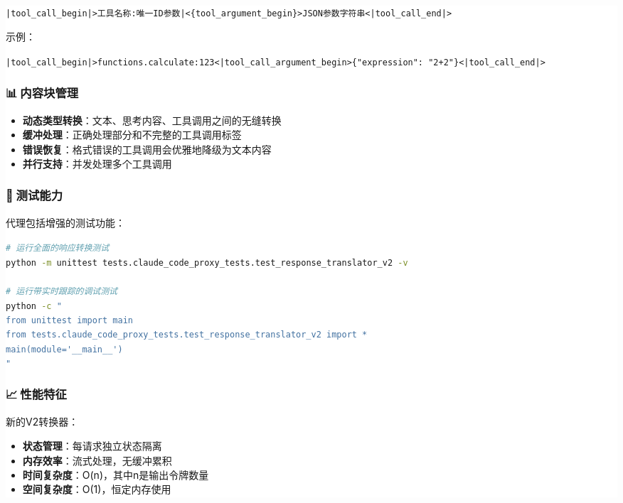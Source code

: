 ```
|tool_call_begin|>工具名称:唯一ID参数|<{tool_argument_begin}>JSON参数字符串<|tool_call_end|>
```

示例：
```
|tool_call_begin|>functions.calculate:123<|tool_call_argument_begin>{"expression": "2+2"}<|tool_call_end|>
```

### 📊 内容块管理
- **动态类型转换**：文本、思考内容、工具调用之间的无缝转换
- **缓冲处理**：正确处理部分和不完整的工具调用标签
- **错误恢复**：格式错误的工具调用会优雅地降级为文本内容
- **并行支持**：并发处理多个工具调用

### 🧪 测试能力
代理包括增强的测试功能：

```bash
# 运行全面的响应转换测试
python -m unittest tests.claude_code_proxy_tests.test_response_translator_v2 -v

# 运行带实时跟踪的调试测试
python -c "
from unittest import main
from tests.claude_code_proxy_tests.test_response_translator_v2 import *
main(module='__main__')
"
```

### 📈 性能特征
新的V2转换器：
- **状态管理**：每请求独立状态隔离
- **内存效率**：流式处理，无缓冲累积
- **时间复杂度**：O(n)，其中n是输出令牌数量
- **空间复杂度**：O(1)，恒定内存使用